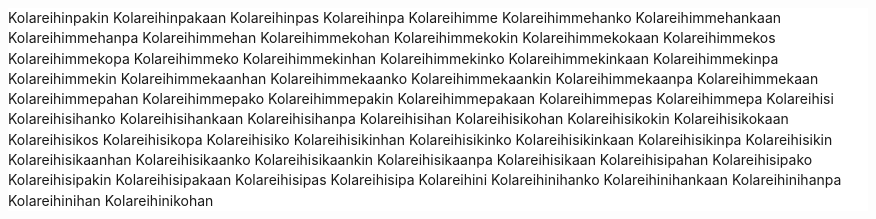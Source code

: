 Kolareihinpakin
Kolareihinpakaan
Kolareihinpas
Kolareihinpa
Kolareihimme
Kolareihimmehanko
Kolareihimmehankaan
Kolareihimmehanpa
Kolareihimmehan
Kolareihimmekohan
Kolareihimmekokin
Kolareihimmekokaan
Kolareihimmekos
Kolareihimmekopa
Kolareihimmeko
Kolareihimmekinhan
Kolareihimmekinko
Kolareihimmekinkaan
Kolareihimmekinpa
Kolareihimmekin
Kolareihimmekaanhan
Kolareihimmekaanko
Kolareihimmekaankin
Kolareihimmekaanpa
Kolareihimmekaan
Kolareihimmepahan
Kolareihimmepako
Kolareihimmepakin
Kolareihimmepakaan
Kolareihimmepas
Kolareihimmepa
Kolareihisi
Kolareihisihanko
Kolareihisihankaan
Kolareihisihanpa
Kolareihisihan
Kolareihisikohan
Kolareihisikokin
Kolareihisikokaan
Kolareihisikos
Kolareihisikopa
Kolareihisiko
Kolareihisikinhan
Kolareihisikinko
Kolareihisikinkaan
Kolareihisikinpa
Kolareihisikin
Kolareihisikaanhan
Kolareihisikaanko
Kolareihisikaankin
Kolareihisikaanpa
Kolareihisikaan
Kolareihisipahan
Kolareihisipako
Kolareihisipakin
Kolareihisipakaan
Kolareihisipas
Kolareihisipa
Kolareihini
Kolareihinihanko
Kolareihinihankaan
Kolareihinihanpa
Kolareihinihan
Kolareihinikohan